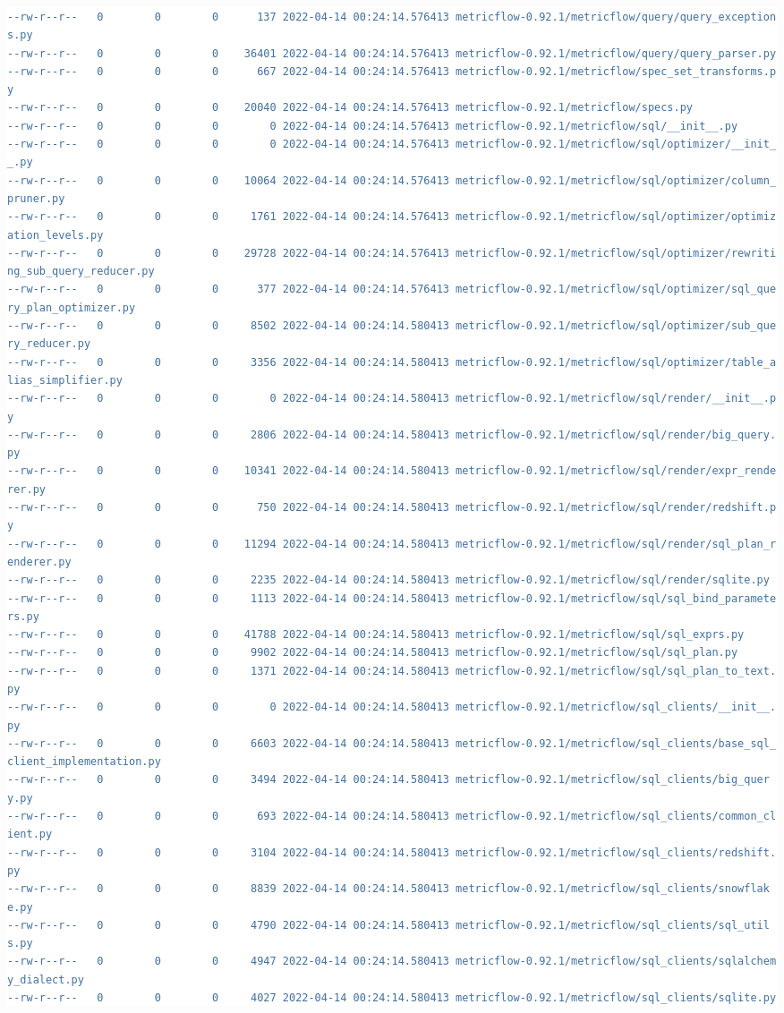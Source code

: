 ```diff
--rw-r--r--   0        0        0      137 2022-04-14 00:24:14.576413 metricflow-0.92.1/metricflow/query/query_exceptions.py
--rw-r--r--   0        0        0    36401 2022-04-14 00:24:14.576413 metricflow-0.92.1/metricflow/query/query_parser.py
--rw-r--r--   0        0        0      667 2022-04-14 00:24:14.576413 metricflow-0.92.1/metricflow/spec_set_transforms.py
--rw-r--r--   0        0        0    20040 2022-04-14 00:24:14.576413 metricflow-0.92.1/metricflow/specs.py
--rw-r--r--   0        0        0        0 2022-04-14 00:24:14.576413 metricflow-0.92.1/metricflow/sql/__init__.py
--rw-r--r--   0        0        0        0 2022-04-14 00:24:14.576413 metricflow-0.92.1/metricflow/sql/optimizer/__init__.py
--rw-r--r--   0        0        0    10064 2022-04-14 00:24:14.576413 metricflow-0.92.1/metricflow/sql/optimizer/column_pruner.py
--rw-r--r--   0        0        0     1761 2022-04-14 00:24:14.576413 metricflow-0.92.1/metricflow/sql/optimizer/optimization_levels.py
--rw-r--r--   0        0        0    29728 2022-04-14 00:24:14.576413 metricflow-0.92.1/metricflow/sql/optimizer/rewriting_sub_query_reducer.py
--rw-r--r--   0        0        0      377 2022-04-14 00:24:14.576413 metricflow-0.92.1/metricflow/sql/optimizer/sql_query_plan_optimizer.py
--rw-r--r--   0        0        0     8502 2022-04-14 00:24:14.580413 metricflow-0.92.1/metricflow/sql/optimizer/sub_query_reducer.py
--rw-r--r--   0        0        0     3356 2022-04-14 00:24:14.580413 metricflow-0.92.1/metricflow/sql/optimizer/table_alias_simplifier.py
--rw-r--r--   0        0        0        0 2022-04-14 00:24:14.580413 metricflow-0.92.1/metricflow/sql/render/__init__.py
--rw-r--r--   0        0        0     2806 2022-04-14 00:24:14.580413 metricflow-0.92.1/metricflow/sql/render/big_query.py
--rw-r--r--   0        0        0    10341 2022-04-14 00:24:14.580413 metricflow-0.92.1/metricflow/sql/render/expr_renderer.py
--rw-r--r--   0        0        0      750 2022-04-14 00:24:14.580413 metricflow-0.92.1/metricflow/sql/render/redshift.py
--rw-r--r--   0        0        0    11294 2022-04-14 00:24:14.580413 metricflow-0.92.1/metricflow/sql/render/sql_plan_renderer.py
--rw-r--r--   0        0        0     2235 2022-04-14 00:24:14.580413 metricflow-0.92.1/metricflow/sql/render/sqlite.py
--rw-r--r--   0        0        0     1113 2022-04-14 00:24:14.580413 metricflow-0.92.1/metricflow/sql/sql_bind_parameters.py
--rw-r--r--   0        0        0    41788 2022-04-14 00:24:14.580413 metricflow-0.92.1/metricflow/sql/sql_exprs.py
--rw-r--r--   0        0        0     9902 2022-04-14 00:24:14.580413 metricflow-0.92.1/metricflow/sql/sql_plan.py
--rw-r--r--   0        0        0     1371 2022-04-14 00:24:14.580413 metricflow-0.92.1/metricflow/sql/sql_plan_to_text.py
--rw-r--r--   0        0        0        0 2022-04-14 00:24:14.580413 metricflow-0.92.1/metricflow/sql_clients/__init__.py
--rw-r--r--   0        0        0     6603 2022-04-14 00:24:14.580413 metricflow-0.92.1/metricflow/sql_clients/base_sql_client_implementation.py
--rw-r--r--   0        0        0     3494 2022-04-14 00:24:14.580413 metricflow-0.92.1/metricflow/sql_clients/big_query.py
--rw-r--r--   0        0        0      693 2022-04-14 00:24:14.580413 metricflow-0.92.1/metricflow/sql_clients/common_client.py
--rw-r--r--   0        0        0     3104 2022-04-14 00:24:14.580413 metricflow-0.92.1/metricflow/sql_clients/redshift.py
--rw-r--r--   0        0        0     8839 2022-04-14 00:24:14.580413 metricflow-0.92.1/metricflow/sql_clients/snowflake.py
--rw-r--r--   0        0        0     4790 2022-04-14 00:24:14.580413 metricflow-0.92.1/metricflow/sql_clients/sql_utils.py
--rw-r--r--   0        0        0     4947 2022-04-14 00:24:14.580413 metricflow-0.92.1/metricflow/sql_clients/sqlalchemy_dialect.py
--rw-r--r--   0        0        0     4027 2022-04-14 00:24:14.580413 metricflow-0.92.1/metricflow/sql_clients/sqlite.py
```